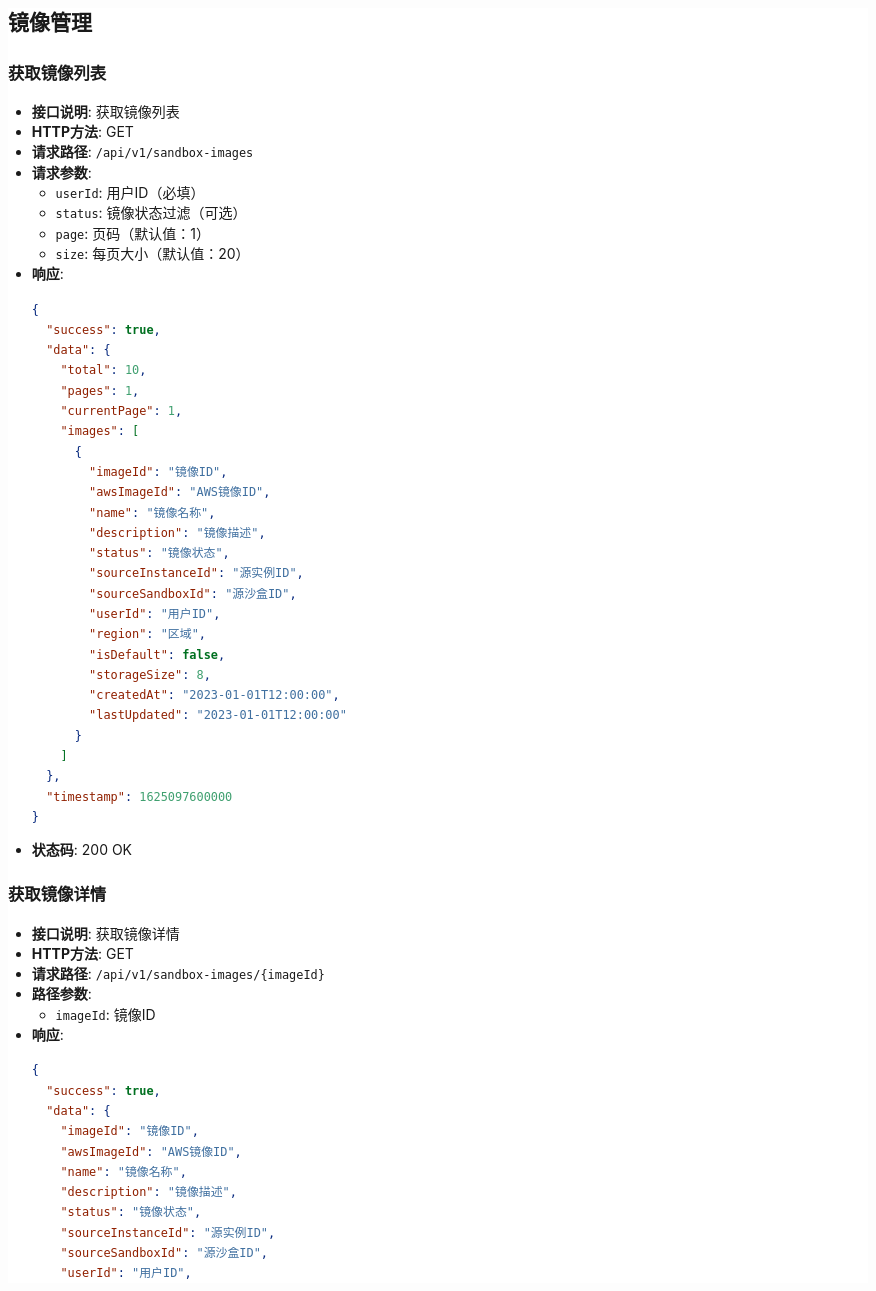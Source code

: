 ## 镜像管理

### 获取镜像列表

- **接口说明**: 获取镜像列表
- **HTTP方法**: GET
- **请求路径**: `/api/v1/sandbox-images`
- **请求参数**:
  - `userId`: 用户ID（必填）
  - `status`: 镜像状态过滤（可选）
  - `page`: 页码（默认值：1）
  - `size`: 每页大小（默认值：20）
- **响应**:
  ```json
  {
    "success": true,
    "data": {
      "total": 10,
      "pages": 1,
      "currentPage": 1,
      "images": [
        {
          "imageId": "镜像ID",
          "awsImageId": "AWS镜像ID",
          "name": "镜像名称",
          "description": "镜像描述",
          "status": "镜像状态",
          "sourceInstanceId": "源实例ID",
          "sourceSandboxId": "源沙盒ID",
          "userId": "用户ID",
          "region": "区域",
          "isDefault": false,
          "storageSize": 8,
          "createdAt": "2023-01-01T12:00:00",
          "lastUpdated": "2023-01-01T12:00:00"
        }
      ]
    },
    "timestamp": 1625097600000
  }
  ```
- **状态码**: 200 OK

### 获取镜像详情

- **接口说明**: 获取镜像详情
- **HTTP方法**: GET
- **请求路径**: `/api/v1/sandbox-images/{imageId}`
- **路径参数**:
  - `imageId`: 镜像ID
- **响应**:
  ```json
  {
    "success": true,
    "data": {
      "imageId": "镜像ID",
      "awsImageId": "AWS镜像ID",
      "name": "镜像名称",
      "description": "镜像描述",
      "status": "镜像状态",
      "sourceInstanceId": "源实例ID",
      "sourceSandboxId": "源沙盒ID",
      "userId": "用户ID",
  ```
